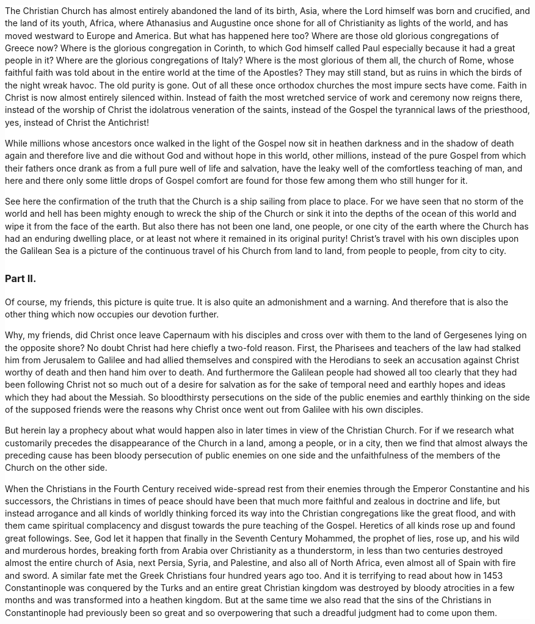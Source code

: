 The Christian Church has almost entirely abandoned the land of its birth, Asia, where the Lord himself was born and crucified, and the land of its youth, Africa, where Athanasius and Augustine once shone for all of Christianity as lights of the world, and has moved westward to Europe and America. But what has happened here too? Where are those old glorious congregations of Greece now? Where is the glorious congregation in Corinth, to which God himself called Paul especially because it had a great people in it? Where are the glorious congregations of Italy? Where is the most glorious of them all, the church of Rome, whose faithful faith was told about in the entire world at the time of the Apostles? They may still stand, but as ruins in which the birds of the night wreak havoc. The old purity is gone. Out of all these once orthodox churches the most impure sects have come. Faith in Christ is now almost entirely silenced within.  Instead of faith the most wretched service of work and ceremony now reigns there, instead of the worship of Christ the idolatrous veneration of the saints, instead of the Gospel the tyrannical laws of the priesthood, yes, instead of Christ the Antichrist!

While millions whose ancestors once walked in the light of the Gospel now sit in heathen darkness and in the shadow of death again and therefore live and die without God and without hope in this world, other millions, instead of the pure Gospel from which their fathers once drank as from a full pure well of life and salvation, have the leaky well of the comfortless teaching of man, and here and there only some little drops of Gospel comfort are found for those few among them who still hunger for it.

See here the confirmation of the truth that the Church is a ship sailing from place to place. For we have seen that no storm of the world and hell has been mighty enough to wreck the ship of the Church or sink it into the depths of the ocean of this world and wipe it from the face of the earth. But also there has not been one land, one people, or one city of the earth where the Church has had an enduring dwelling place, or at least not where it remained in its original purity! Christ’s travel with his own disciples upon the Galilean Sea is a picture of the continuous travel of his Church from land to land, from people to people, from city to city.

### Part II.

Of course, my friends, this picture is quite true. It is also quite an admonishment and a warning. And therefore that is also the other thing which now occupies our devotion further.

Why, my friends, did Christ once leave Capernaum with his disciples and cross over with them to the land of Gergesenes lying on the opposite shore? No doubt Christ had here chiefly a two-fold reason. First, the Pharisees and teachers of the law had stalked him from Jerusalem to Galilee and had allied themselves and conspired with the Herodians to seek an accusation against Christ worthy of death and then hand him over to death. And furthermore the Galilean people had showed all too clearly that they had been following Christ not so much out of a desire for salvation as for the sake of temporal need and earthly hopes and ideas which they had about the Messiah. So bloodthirsty persecutions on the side of the public enemies and earthly thinking on the side of the supposed friends were the reasons why Christ once went out from Galilee with his own disciples.

But herein lay a prophecy about what would happen also in later times in view of the Christian Church. For if we research what customarily precedes the disappearance of the Church in a land, among a people, or in a city, then we find that almost always the preceding cause has been bloody persecution of public enemies on one side and the unfaithfulness of the members of the Church on the other side.

When the Christians in the Fourth Century received wide-spread rest from their enemies through the Emperor Constantine and his successors, the Christians in times of peace should have been that much more faithful and zealous in doctrine and life, but instead arrogance and all kinds of worldly thinking forced its way into the Christian congregations like the great flood, and with them came spiritual complacency and disgust towards the pure teaching of the Gospel. Heretics of all kinds rose up and found great followings. See, God let it happen that finally in the Seventh Century Mohammed, the prophet of lies, rose up, and his wild and murderous hordes, breaking forth from Arabia over Christianity as a thunderstorm, in less than two centuries destroyed almost the entire church of Asia, next Persia, Syria, and Palestine, and also all of North Africa, even almost all of Spain with fire and sword. A similar fate met the Greek Christians four hundred years ago too. And it is terrifying to read about how in 1453 Constantinople was conquered by the Turks and an entire great Christian kingdom was destroyed by bloody atrocities in a few months and was transformed into a heathen kingdom. But at the same time we also read that the sins of the Christians in Constantinople had previously been so great and so overpowering that such a dreadful judgment had to come upon them.
